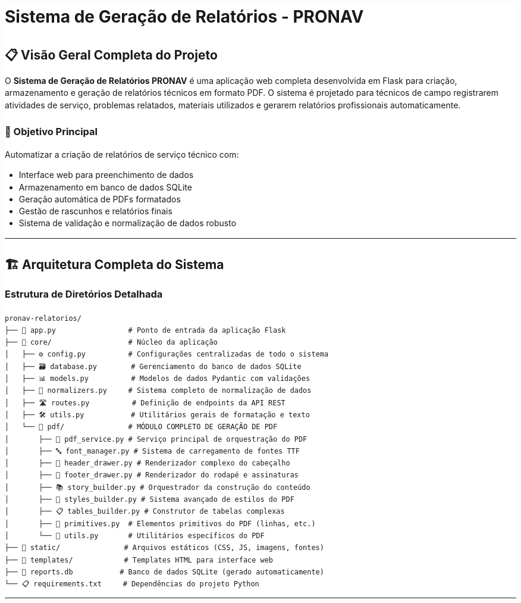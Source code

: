 # Sistema de Geração de Relatórios - PRONAV

## 📋 Visão Geral Completa do Projeto

O **Sistema de Geração de Relatórios PRONAV** é uma aplicação web completa desenvolvida em Flask para criação, armazenamento e geração de relatórios técnicos em formato PDF. O sistema é projetado para técnicos de campo registrarem atividades de serviço, problemas relatados, materiais utilizados e gerarem relatórios profissionais automaticamente.

### 🎯 Objetivo Principal
Automatizar a criação de relatórios de serviço técnico com:
- Interface web para preenchimento de dados
- Armazenamento em banco de dados SQLite
- Geração automática de PDFs formatados
- Gestão de rascunhos e relatórios finais
- Sistema de validação e normalização de dados robusto

---

## 🏗️ Arquitetura Completa do Sistema

### Estrutura de Diretórios Detalhada
```
pronav-relatorios/
├── 📄 app.py                 # Ponto de entrada da aplicação Flask
├── 📁 core/                  # Núcleo da aplicação
│   ├── ⚙️ config.py          # Configurações centralizadas de todo o sistema
│   ├── 🗃️ database.py        # Gerenciamento do banco de dados SQLite
│   ├── 📊 models.py          # Modelos de dados Pydantic com validações
│   ├── 🔧 normalizers.py     # Sistema completo de normalização de dados
│   ├── 🛣️ routes.py          # Definição de endpoints da API REST
│   ├── 🛠️ utils.py           # Utilitários gerais de formatação e texto
│   └── 📁 pdf/               # MÓDULO COMPLETO DE GERAÇÃO DE PDF
│       ├── 🎯 pdf_service.py # Serviço principal de orquestração do PDF
│       ├── 🔤 font_manager.py # Sistema de carregamento de fontes TTF
│       ├── 📑 header_drawer.py # Renderizador complexo do cabeçalho
│       ├── 📝 footer_drawer.py # Renderizador do rodapé e assinaturas
│       ├── 📚 story_builder.py # Orquestrador da construção do conteúdo
│       ├── 🎨 styles_builder.py # Sistema avançado de estilos do PDF
│       ├── 📋 tables_builder.py # Construtor de tabelas complexas
│       ├── 📐 primitives.py  # Elementos primitivos do PDF (linhas, etc.)
│       └── 🔧 utils.py       # Utilitários específicos do PDF
├── 📁 static/               # Arquivos estáticos (CSS, JS, imagens, fontes)
├── 📁 templates/            # Templates HTML para interface web
├── 💾 reports.db           # Banco de dados SQLite (gerado automaticamente)
└── 📋 requirements.txt     # Dependências do projeto Python
```

---
